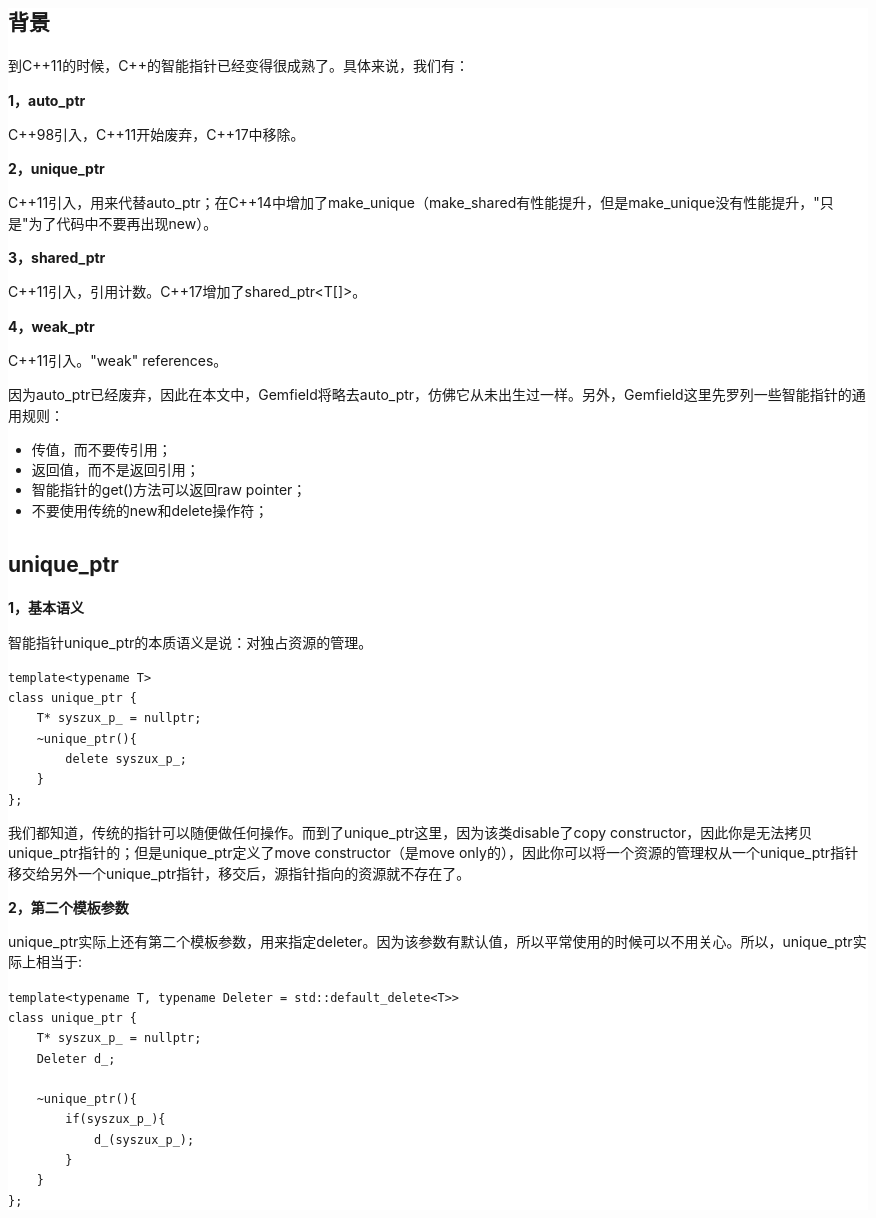 ##  **背景**

到C++11的时候，C++的智能指针已经变得很成熟了。具体来说，我们有：

**1，auto_ptr**

C++98引入，C++11开始废弃，C++17中移除。

**2，unique_ptr**

C++11引入，用来代替auto_ptr；在C++14中增加了make_unique（make_shared有性能提升，但是make_unique没有性能提升，"只是"为了代码中不要再出现new）。

**3，shared_ptr**

C++11引入，引用计数。C++17增加了shared_ptr<T[]>。

**4，weak_ptr**

C++11引入。"weak" references。

因为auto_ptr已经废弃，因此在本文中，Gemfield将略去auto_ptr，仿佛它从未出生过一样。另外，Gemfield这里先罗列一些智能指针的通用规则：

  * 传值，而不要传引用； 
  * 返回值，而不是返回引用； 
  * 智能指针的get()方法可以返回raw pointer； 
  * 不要使用传统的new和delete操作符； 

##  **unique_ptr**

**1，基本语义**

智能指针unique_ptr的本质语义是说：对独占资源的管理。

    
    
    template<typename T>
    class unique_ptr {
        T* syszux_p_ = nullptr;
        ~unique_ptr(){
            delete syszux_p_;
        }
    };
    

我们都知道，传统的指针可以随便做任何操作。而到了unique_ptr这里，因为该类disable了copy
constructor，因此你是无法拷贝unique_ptr指针的；但是unique_ptr定义了move constructor（是move
only的），因此你可以将一个资源的管理权从一个unique_ptr指针移交给另外一个unique_ptr指针，移交后，源指针指向的资源就不存在了。

**2，第二个模板参数**

unique_ptr实际上还有第二个模板参数，用来指定deleter。因为该参数有默认值，所以平常使用的时候可以不用关心。所以，unique_ptr实际上相当于:

    
    
    template<typename T, typename Deleter = std::default_delete<T>>
    class unique_ptr {
        T* syszux_p_ = nullptr;
        Deleter d_;
    
        ~unique_ptr(){
            if(syszux_p_){
                d_(syszux_p_);
            }
        }
    };
    